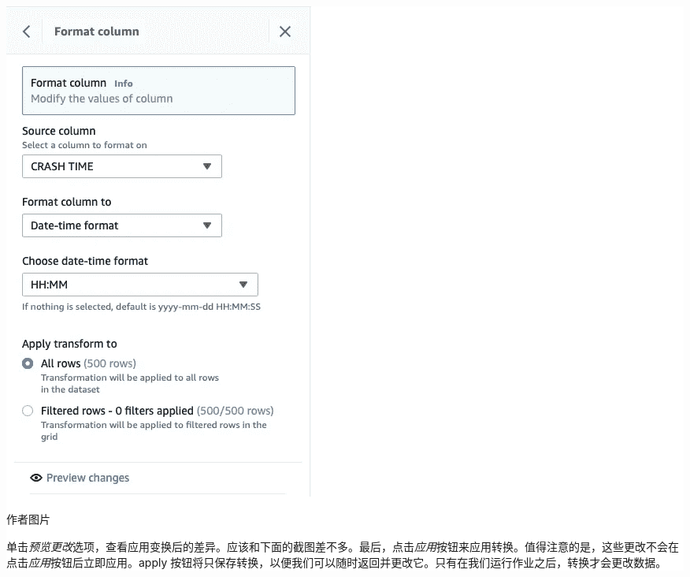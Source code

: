 ![](img/3c345ce8034ea2e5fd8840a474bbfc8d.png)

作者图片

单击*预览更改*选项，查看应用变换后的差异。应该和下面的截图差不多。最后，点击*应用*按钮来应用转换。值得注意的是，这些更改不会在点击*应用*按钮后立即应用。apply 按钮将只保存转换，以便我们可以随时返回并更改它。只有在我们运行作业之后，转换才会更改数据。
